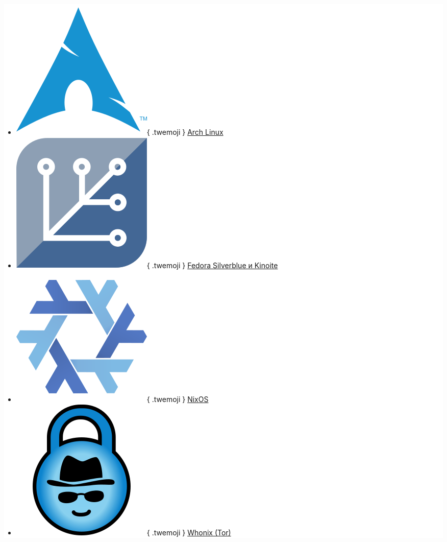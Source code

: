 - ![Логотип Arch](assets/img/linux-desktop/archlinux.svg){ .twemoji } [Arch Linux](linux-desktop.md#arch-linux)
- ![Логотип Fedora Silverblue](assets/img/linux-desktop/fedora-silverblue.svg){ .twemoji } [Fedora Silverblue и Kinoite](linux-desktop.md#fedora-silverblue)
- ![Логотип nixOS](assets/img/linux-desktop/nixos.svg){ .twemoji } [NixOS](linux-desktop.md#nixos)
- ![Логотип Whonix](assets/img/linux-desktop/whonix.svg){ .twemoji } [Whonix (Tor)](linux-desktop.md#whonix)